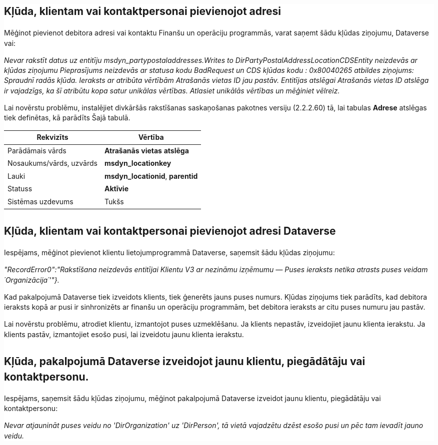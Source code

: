 ## <a name="error-when-you-add-an-address-for-a-customer-or-contact"></a>Kļūda, klientam vai kontaktpersonai pievienojot adresi

Mēģinot pievienot debitora adresi vai kontaktu Finanšu un operāciju programmās, varat saņemt šādu kļūdas ziņojumu, Dataverse vai:

*Nevar rakstīt datus uz entitīju msdyn_partypostaladdresses.Writes to DirPartyPostalAddressLocationCDSEntity neizdevās ar kļūdas ziņojumu Pieprasījums neizdevās ar statusa kodu BadRequest un CDS kļūdas kodu : 0x80040265 atbildes ziņojums: Spraudnī radās kļūda. Ieraksts ar atribūta vērtībām Atrašanās vietas ID jau pastāv. Entitījas atslēgai Atrašanās vietas ID atslēga ir vajadzīgs, ka šī atribūtu kopa satur unikālas vērtības. Atlasiet unikālās vērtības un mēģiniet vēlreiz.*

Lai novērstu problēmu, instalējiet divkāršās rakstīšanas saskaņošanas pakotnes versiju (2.2.2.60) tā, lai tabulas **Adrese** atslēgas tiek definētas, kā parādīts Šajā tabulā.

| Rekvizīts | Vērtība |
|---|---|
| Parādāmais vārds | **Atrašanās vietas atslēga** |
| Nosaukums/vārds, uzvārds | **msdyn_locationkey** |
| Lauki | **msdyn_locationid**, **parentid** |
| Statuss | **Aktīvie** |
| Sistēmas uzdevums | Tukšs |

## <a name="error-when-you-add-a-customer-in-dataverse"></a>Kļūda, klientam vai kontaktpersonai pievienojot adresi Dataverse

Iespējams, mēģinot pievienot klientu lietojumprogrammā Dataverse, saņemsit šādu kļūdas ziņojumu:

*"RecordError0":"Rakstīšana neizdevās entitījai Klientu V3 ar nezināmu izņēmumu — Puses ieraksts netika atrasts puses veidam ´Organizācija´'"}.*

Kad pakalpojumā Dataverse tiek izveidots klients, tiek ģenerēts jauns puses numurs. Kļūdas ziņojums tiek parādīts, kad debitora ieraksts kopā ar pusi ir sinhronizēts ar finanšu un operāciju programmām, bet debitora ieraksts ar citu puses numuru jau pastāv.

Lai novērstu problēmu, atrodiet klientu, izmantojot puses uzmeklēšanu. Ja klients nepastāv, izveidojiet jaunu klienta ierakstu. Ja klients pastāv, izmantojiet esošo pusi, lai izveidotu jaunu klienta ierakstu.

## <a name="error-when-you-create-a-new-customer-vendor-or-contact-in-dataverse"></a>Kļūda, pakalpojumā Dataverse izveidojot jaunu klientu, piegādātāju vai kontaktpersonu.

Iespējams, saņemsit šādu kļūdas ziņojumu, mēģinot pakalpojumā Dataverse izveidot jaunu klientu, piegādātāju vai kontaktpersonu:

*Nevar atjaunināt puses veidu no 'DirOrganization' uz 'DirPerson', tā vietā vajadzētu dzēst esošo pusi un pēc tam ievadīt jauno veidu.*
